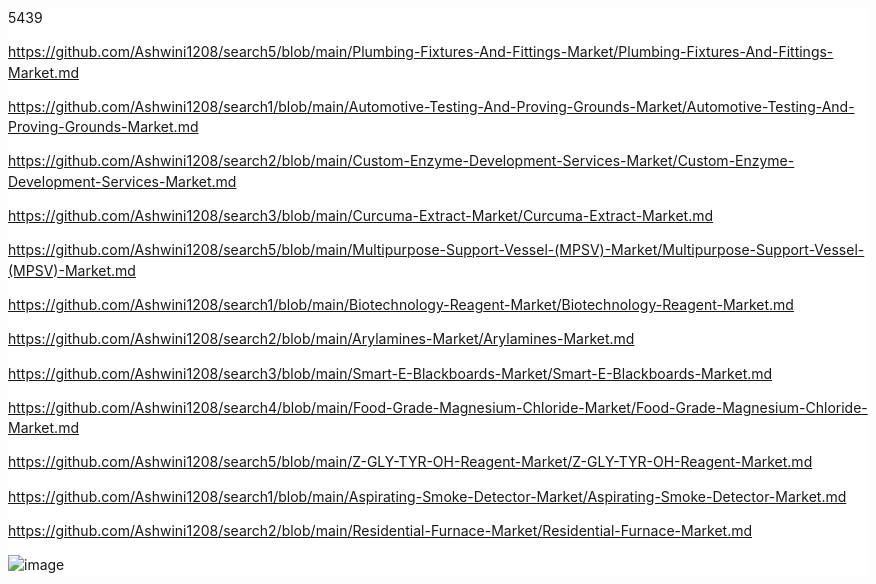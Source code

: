 5439</p><p><a href="https://github.com/Ashwini1208/search5/blob/main/Plumbing-Fixtures-And-Fittings-Market/Plumbing-Fixtures-And-Fittings-Market.md">https://github.com/Ashwini1208/search5/blob/main/Plumbing-Fixtures-And-Fittings-Market/Plumbing-Fixtures-And-Fittings-Market.md</a></p><p><a href="https://github.com/Ashwini1208/search1/blob/main/Automotive-Testing-And-Proving-Grounds-Market/Automotive-Testing-And-Proving-Grounds-Market.md">https://github.com/Ashwini1208/search1/blob/main/Automotive-Testing-And-Proving-Grounds-Market/Automotive-Testing-And-Proving-Grounds-Market.md</a></p><p><a href="https://github.com/Ashwini1208/search2/blob/main/Custom-Enzyme-Development-Services-Market/Custom-Enzyme-Development-Services-Market.md">https://github.com/Ashwini1208/search2/blob/main/Custom-Enzyme-Development-Services-Market/Custom-Enzyme-Development-Services-Market.md</a></p><p><a href="https://github.com/Ashwini1208/search3/blob/main/Curcuma-Extract-Market/Curcuma-Extract-Market.md">https://github.com/Ashwini1208/search3/blob/main/Curcuma-Extract-Market/Curcuma-Extract-Market.md</a></p><p><a href="https://github.com/Ashwini1208/search5/blob/main/Multipurpose-Support-Vessel-(MPSV)-Market/Multipurpose-Support-Vessel-(MPSV)-Market.md">https://github.com/Ashwini1208/search5/blob/main/Multipurpose-Support-Vessel-(MPSV)-Market/Multipurpose-Support-Vessel-(MPSV)-Market.md</a></p><p><a href="https://github.com/Ashwini1208/search1/blob/main/Biotechnology-Reagent-Market/Biotechnology-Reagent-Market.md">https://github.com/Ashwini1208/search1/blob/main/Biotechnology-Reagent-Market/Biotechnology-Reagent-Market.md</a></p><p><a href="https://github.com/Ashwini1208/search2/blob/main/Arylamines-Market/Arylamines-Market.md">https://github.com/Ashwini1208/search2/blob/main/Arylamines-Market/Arylamines-Market.md</a></p><p><a href="https://github.com/Ashwini1208/search3/blob/main/Smart-E-Blackboards-Market/Smart-E-Blackboards-Market.md">https://github.com/Ashwini1208/search3/blob/main/Smart-E-Blackboards-Market/Smart-E-Blackboards-Market.md</a></p><p><a href="https://github.com/Ashwini1208/search4/blob/main/Food-Grade-Magnesium-Chloride-Market/Food-Grade-Magnesium-Chloride-Market.md">https://github.com/Ashwini1208/search4/blob/main/Food-Grade-Magnesium-Chloride-Market/Food-Grade-Magnesium-Chloride-Market.md</a></p><p><a href="https://github.com/Ashwini1208/search5/blob/main/Z-GLY-TYR-OH-Reagent-Market/Z-GLY-TYR-OH-Reagent-Market.md">https://github.com/Ashwini1208/search5/blob/main/Z-GLY-TYR-OH-Reagent-Market/Z-GLY-TYR-OH-Reagent-Market.md</a></p><p><a href="https://github.com/Ashwini1208/search1/blob/main/Aspirating-Smoke-Detector-Market/Aspirating-Smoke-Detector-Market.md">https://github.com/Ashwini1208/search1/blob/main/Aspirating-Smoke-Detector-Market/Aspirating-Smoke-Detector-Market.md</a></p><p><a href="https://github.com/Ashwini1208/search2/blob/main/Residential-Furnace-Market/Residential-Furnace-Market.md">https://github.com/Ashwini1208/search2/blob/main/Residential-Furnace-Market/Residential-Furnace-Market.md</a></p>
![image](https://github.com/user-attachments/assets/3fcbbf60-38de-4be5-9cdb-403c3e5797e7)
